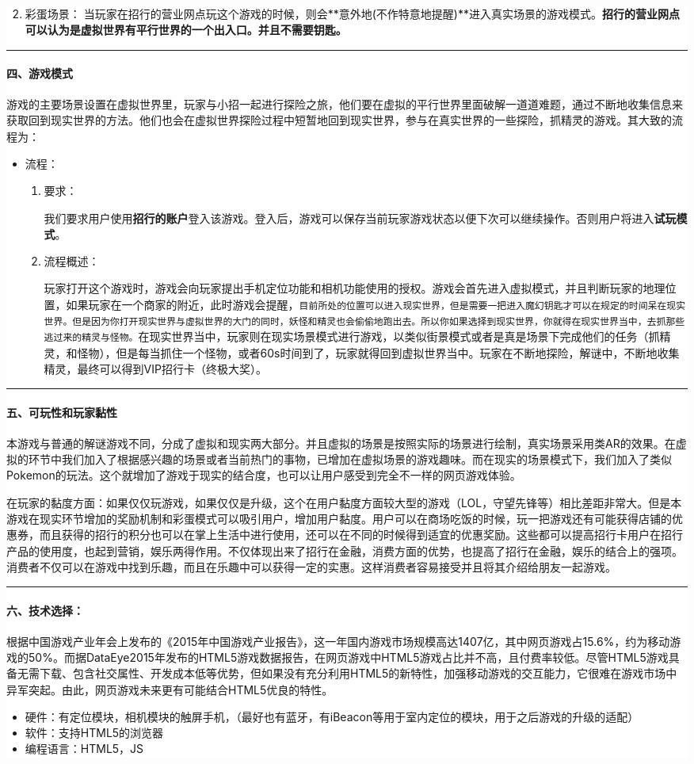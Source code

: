 2. 彩蛋场景：
当玩家在招行的营业网点玩这个游戏的时候，则会**意外地(不作特意地提醒)**进入真实场景的游戏模式。**招行的营业网点可以认为是虚拟世界有平行世界的一个出入口。并且不需要钥匙。**

---

#### 四、游戏模式
游戏的主要场景设置在虚拟世界里，玩家与小招一起进行探险之旅，他们要在虚拟的平行世界里面破解一道道难题，通过不断地收集信息来获取回到现实世界的方法。他们也会在虚拟世界探险过程中短暂地回到现实世界，参与在真实世界的一些探险，抓精灵的游戏。其大致的流程为：  

- 流程：
	1. 要求：
	
		我们要求用户使用**招行的账户**登入该游戏。登入后，游戏可以保存当前玩家游戏状态以便下次可以继续操作。否则用户将进入**试玩模式**。	
	
	2. 流程概述：  

		玩家打开这个游戏时，游戏会向玩家提出手机定位功能和相机功能使用的授权。游戏会首先进入虚拟模式，并且判断玩家的地理位置，如果玩家在一个商家的附近，此时游戏会提醒，`目前所处的位置可以进入现实世界，但是需要一把进入魔幻钥匙才可以在规定的时间呆在现实世界。但是因为你打开现实世界与虚拟世界的大门的同时，妖怪和精灵也会偷偷地跑出去。所以你如果选择到现实世界，你就得在现实世界当中，去抓那些逃过来的精灵与怪物。`在现实世界当中，玩家则在现实场景模式进行游戏，以类似街景模式或者是真是场景下完成他们的任务（抓精灵，和怪物），但是每当抓住一个怪物，或者60s时间到了，玩家就得回到虚拟世界当中。玩家在不断地探险，解谜中，不断地收集精灵，最终可以得到VIP招行卡（终极大奖）。

---

#### 五、可玩性和玩家黏性

本游戏与普通的解谜游戏不同，分成了虚拟和现实两大部分。并且虚拟的场景是按照实际的场景进行绘制，真实场景采用类AR的效果。在虚拟的环节中我们加入了根据感兴趣的场景或者当前热门的事物，已增加在虚拟场景的游戏趣味。而在现实的场景模式下，我们加入了类似Pokemon的玩法。这个就增加了游戏于现实的结合度，也可以让用户感受到完全不一样的网页游戏体验。   


在玩家的黏度方面：如果仅仅玩游戏，如果仅仅是升级，这个在用户黏度方面较大型的游戏（LOL，守望先锋等）相比差距非常大。但是本游戏在现实环节增加的奖励机制和彩蛋模式可以吸引用户，增加用户黏度。用户可以在商场吃饭的时候，玩一把游戏还有可能获得店铺的优惠券，而且获得的招行的积分也可以在掌上生活中进行使用，还可以在不同的时候得到适宜的优惠奖励。这些都可以提高招行卡用户在招行产品的使用度，也起到营销，娱乐两得作用。不仅体现出来了招行在金融，消费方面的优势，也提高了招行在金融，娱乐的结合上的强项。消费者不仅可以在游戏中找到乐趣，而且在乐趣中可以获得一定的实惠。这样消费者容易接受并且将其介绍给朋友一起游戏。

---

#### 六、技术选择：

根据中国游戏产业年会上发布的《2015年中国游戏产业报告》，这一年国内游戏市场规模高达1407亿，其中网页游戏占15.6%，约为移动游戏的50%。而据DataEye2015年发布的HTML5游戏数据报告，在网页游戏中HTML5游戏占比并不高，且付费率较低。尽管HTML5游戏具备无需下载、包含社交属性、开发成本低等优势，但如果没有充分利用HTML5的新特性，加强移动游戏的交互能力，它很难在游戏市场中异军突起。由此，网页游戏未来更有可能结合HTML5优良的特性。

- 硬件：有定位模块，相机模块的触屏手机，（最好也有蓝牙，有iBeacon等用于室内定位的模块，用于之后游戏的升级的适配）
- 软件：支持HTML5的浏览器
- 编程语言：HTML5，JS
